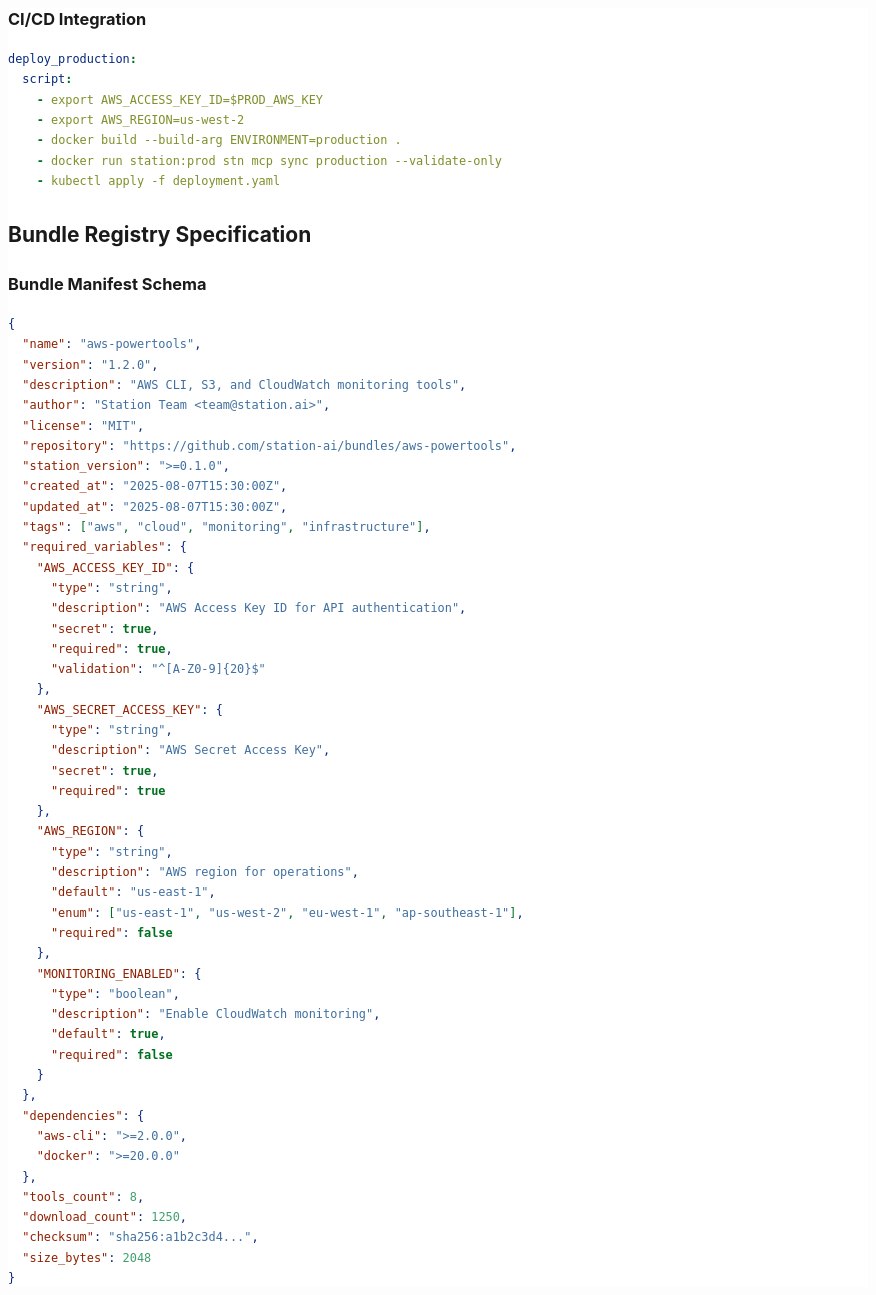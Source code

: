 ### CI/CD Integration
```yaml
deploy_production:
  script:
    - export AWS_ACCESS_KEY_ID=$PROD_AWS_KEY
    - export AWS_REGION=us-west-2
    - docker build --build-arg ENVIRONMENT=production .
    - docker run station:prod stn mcp sync production --validate-only
    - kubectl apply -f deployment.yaml
```

## Bundle Registry Specification

### Bundle Manifest Schema
```json
{
  "name": "aws-powertools",
  "version": "1.2.0",
  "description": "AWS CLI, S3, and CloudWatch monitoring tools",
  "author": "Station Team <team@station.ai>",
  "license": "MIT",
  "repository": "https://github.com/station-ai/bundles/aws-powertools",
  "station_version": ">=0.1.0",
  "created_at": "2025-08-07T15:30:00Z",
  "updated_at": "2025-08-07T15:30:00Z",
  "tags": ["aws", "cloud", "monitoring", "infrastructure"],
  "required_variables": {
    "AWS_ACCESS_KEY_ID": {
      "type": "string",
      "description": "AWS Access Key ID for API authentication",
      "secret": true,
      "required": true,
      "validation": "^[A-Z0-9]{20}$"
    },
    "AWS_SECRET_ACCESS_KEY": {
      "type": "string",
      "description": "AWS Secret Access Key",
      "secret": true,
      "required": true
    },
    "AWS_REGION": {
      "type": "string",
      "description": "AWS region for operations",
      "default": "us-east-1",
      "enum": ["us-east-1", "us-west-2", "eu-west-1", "ap-southeast-1"],
      "required": false
    },
    "MONITORING_ENABLED": {
      "type": "boolean",
      "description": "Enable CloudWatch monitoring",
      "default": true,
      "required": false
    }
  },
  "dependencies": {
    "aws-cli": ">=2.0.0",
    "docker": ">=20.0.0"
  },
  "tools_count": 8,
  "download_count": 1250,
  "checksum": "sha256:a1b2c3d4...",
  "size_bytes": 2048
}
```